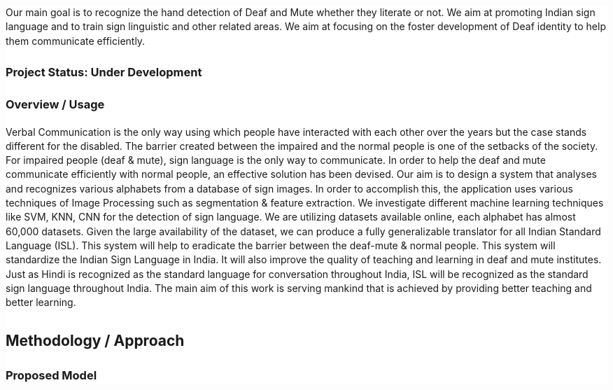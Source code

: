   
Our main goal is to recognize the hand detection of Deaf and Mute whether they literate or not. We aim at promoting Indian sign language and to train sign linguistic and other related areas. We aim at focusing on the foster development of Deaf identity to help them communicate efficiently. 
### Project Status: Under Development

### Overview / Usage

Verbal Communication is the only way using which people have interacted with each other over the years but the case stands different for the disabled. The barrier created between the impaired and the normal people is one of the setbacks of the society. For impaired people (deaf & mute), sign language is the only way to communicate. In order to help the deaf and mute communicate efficiently with normal people, an effective solution has been devised. Our aim is to design a system that analyses and recognizes various alphabets from a database of sign images. In order to accomplish this, the application uses various techniques of Image Processing such as segmentation & feature extraction. We investigate different machine learning techniques like SVM, KNN, CNN for the detection of sign language. We are utilizing datasets available online, each alphabet has almost 60,000 datasets. Given the large availability of the dataset, we can produce a fully generalizable translator for all Indian Standard Language (ISL). This system will help to eradicate the barrier between the deaf-mute & normal people. This system will standardize the Indian Sign Language in India. It will also improve the quality of teaching and learning in deaf and mute institutes. Just as Hindi is recognized as the standard language for conversation throughout India, ISL will be recognized as the standard sign language throughout India. The main aim of this work is serving mankind that is achieved by providing better teaching and better learning.  
## Methodology / Approach  

### Proposed Model  
